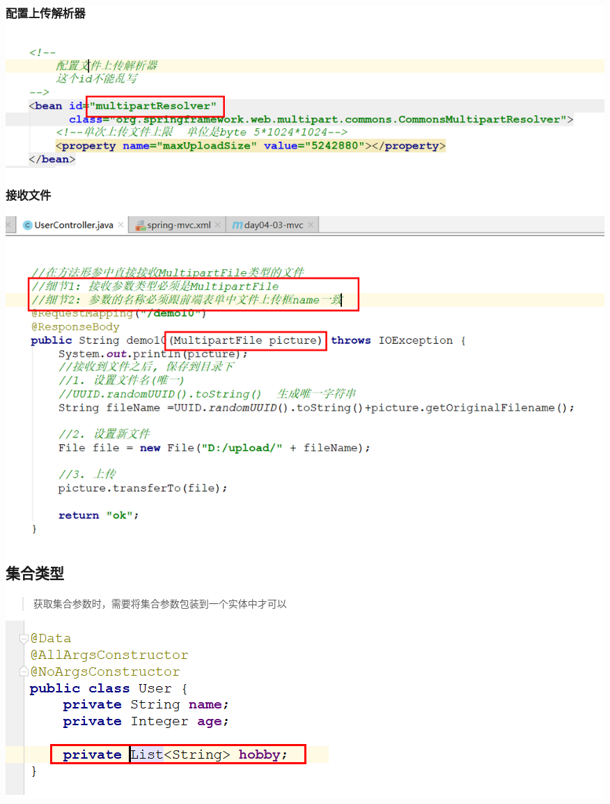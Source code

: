 ### 配置上传解析器

![image-20221022095928706](assets/image-20221022095928706.png) 

### 接收文件

![image-20221022095918078](assets/image-20221022095918078.png) 

## 集合类型

> 获取集合参数时，需要将集合参数包装到一个实体中才可以

![image-20221022102136878](assets/image-20221022102136878.png) 
